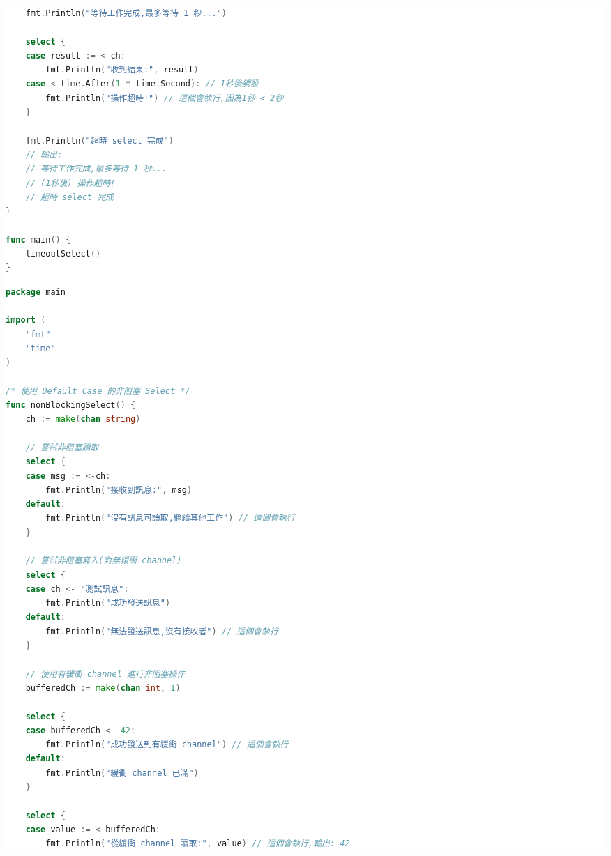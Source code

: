 ```go
    fmt.Println("等待工作完成,最多等待 1 秒...")

    select {
    case result := <-ch:
        fmt.Println("收到結果:", result)
    case <-time.After(1 * time.Second): // 1秒後觸發
        fmt.Println("操作超時!") // 這個會執行,因為1秒 < 2秒
    }

    fmt.Println("超時 select 完成")
    // 輸出:
    // 等待工作完成,最多等待 1 秒...
    // (1秒後) 操作超時!
    // 超時 select 完成
}

func main() {
    timeoutSelect()
}
```



```go
package main

import (
    "fmt"
    "time"
)

/* 使用 Default Case 的非阻塞 Select */
func nonBlockingSelect() {
    ch := make(chan string)

    // 嘗試非阻塞讀取
    select {
    case msg := <-ch:
        fmt.Println("接收到訊息:", msg)
    default:
        fmt.Println("沒有訊息可讀取,繼續其他工作") // 這個會執行
    }

    // 嘗試非阻塞寫入(對無緩衝 channel)
    select {
    case ch <- "測試訊息":
        fmt.Println("成功發送訊息")
    default:
        fmt.Println("無法發送訊息,沒有接收者") // 這個會執行
    }

    // 使用有緩衝 channel 進行非阻塞操作
    bufferedCh := make(chan int, 1)

    select {
    case bufferedCh <- 42:
        fmt.Println("成功發送到有緩衝 channel") // 這個會執行
    default:
        fmt.Println("緩衝 channel 已滿")
    }

    select {
    case value := <-bufferedCh:
        fmt.Println("從緩衝 channel 讀取:", value) // 這個會執行,輸出: 42
```